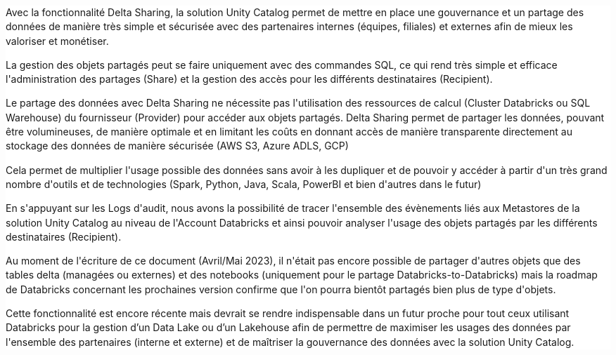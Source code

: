Avec la fonctionnalité Delta Sharing, la solution Unity Catalog permet de mettre en place une gouvernance et un partage des données de manière très simple et sécurisée avec des partenaires internes (équipes, filiales) et externes afin de mieux les valoriser et monétiser.

La gestion des objets partagés peut se faire uniquement avec des commandes SQL, ce qui rend très simple et efficace l'administration des partages (Share) et la gestion des accès pour les différents destinataires (Recipient).

Le partage des données avec Delta Sharing ne nécessite pas l'utilisation des ressources de calcul (Cluster Databricks ou SQL Warehouse) du fournisseur (Provider) pour accéder aux objets partagés.
Delta Sharing permet de partager les données, pouvant être volumineuses, de manière optimale et en limitant les coûts en donnant accès de manière transparente directement au stockage des données de manière sécurisée (AWS S3, Azure ADLS, GCP) 

Cela permet de multiplier l'usage possible des données sans avoir à les dupliquer et de pouvoir y accéder à partir d'un très grand nombre d'outils et de technologies (Spark, Python, Java, Scala, PowerBI et bien d'autres dans le futur)

En s'appuyant sur les Logs d'audit, nous avons la possibilité de tracer l'ensemble des évènements liés aux Metastores de la solution Unity Catalog au niveau de l'Account Databricks et ainsi pouvoir analyser l'usage des objets partagés par les différents destinataires (Recipient).

Au moment de l'écriture de ce document (Avril/Mai 2023), il n'était pas encore possible de partager d'autres objets que des tables delta (managées ou externes) et des notebooks (uniquement pour le partage Databricks-to-Databricks) mais la roadmap de Databricks concernant les prochaines version confirme que l'on pourra bientôt partagés bien plus de type d'objets.

Cette fonctionnalité est encore récente mais devrait se rendre indispensable dans un futur proche pour tout ceux utilisant Databricks pour la gestion d’un Data Lake ou d’un Lakehouse afin de permettre de maximiser les usages des données par l'ensemble des partenaires (interne et externe) et de maîtriser la gouvernance des données avec la solution Unity Catalog.











